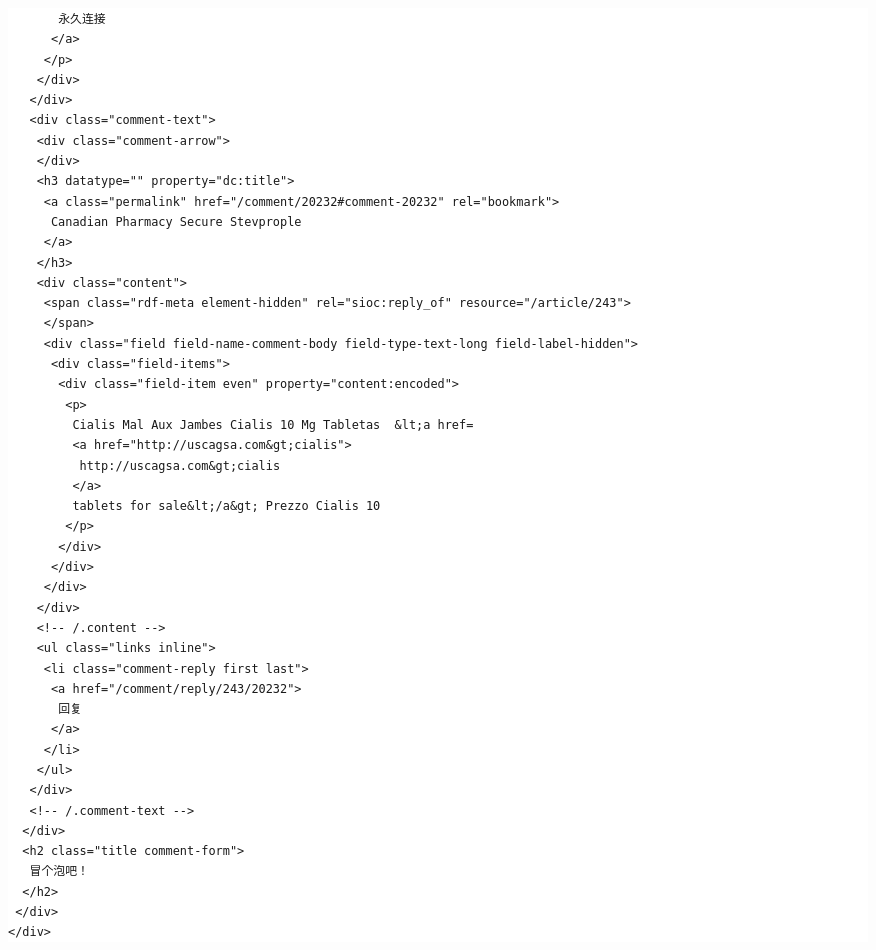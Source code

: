            永久连接
          </a>
         </p>
        </div>
       </div>
       <div class="comment-text">
        <div class="comment-arrow">
        </div>
        <h3 datatype="" property="dc:title">
         <a class="permalink" href="/comment/20232#comment-20232" rel="bookmark">
          Canadian Pharmacy Secure Stevprople
         </a>
        </h3>
        <div class="content">
         <span class="rdf-meta element-hidden" rel="sioc:reply_of" resource="/article/243">
         </span>
         <div class="field field-name-comment-body field-type-text-long field-label-hidden">
          <div class="field-items">
           <div class="field-item even" property="content:encoded">
            <p>
             Cialis Mal Aux Jambes Cialis 10 Mg Tabletas  &lt;a href=
             <a href="http://uscagsa.com&gt;cialis">
              http://uscagsa.com&gt;cialis
             </a>
             tablets for sale&lt;/a&gt; Prezzo Cialis 10
            </p>
           </div>
          </div>
         </div>
        </div>
        <!-- /.content -->
        <ul class="links inline">
         <li class="comment-reply first last">
          <a href="/comment/reply/243/20232">
           回复
          </a>
         </li>
        </ul>
       </div>
       <!-- /.comment-text -->
      </div>
      <h2 class="title comment-form">
       冒个泡吧！
      </h2>
     </div>
    </div>
   </div>
  </div>
  
 </div>
 
</section>

